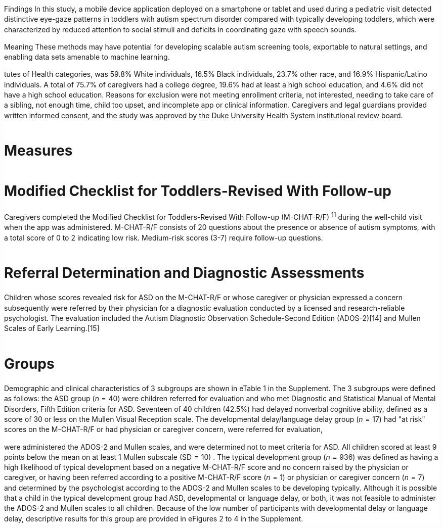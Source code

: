 Findings In this study, a mobile device application deployed on a smartphone or tablet and used during a pediatric visit detected distinctive eye-gaze patterns in toddlers with autism spectrum disorder compared with typically developing toddlers, which were characterized by reduced attention to social stimuli and deficits in coordinating gaze with speech sounds.

Meaning These methods may have potential for developing scalable autism screening tools, exportable to natural settings, and enabling data sets amenable to machine learning.

tutes of Health categories, was  $59.8\%$  White individuals,  $16.5\%$  Black individuals,  $23.7\%$  other race, and  $16.9\%$  Hispanic/Latino individuals. A total of  $75.7\%$  of caregivers had a college degree,  $19.6\%$  had at least a high school education, and  $4.6\%$  did not have a high school education. Reasons for exclusion were not meeting enrollment criteria, not interested, needing to take care of a sibling, not enough time, child too upset, and incomplete app or clinical information. Caregivers and legal guardians provided written informed consent, and the study was approved by the Duke University Health System institutional review board.

# Measures

# Modified Checklist for Toddlers-Revised With Follow-up

Caregivers completed the Modified Checklist for Toddlers-Revised With Follow-up (M-CHAT-R/F) $^{11}$  during the well-child visit when the app was administered. M-CHAT-R/F consists of 20 questions about the presence or absence of autism symptoms, with a total score of 0 to 2 indicating low risk. Medium-risk scores (3-7) require follow-up questions.

# Referral Determination and Diagnostic Assessments

Children whose scores revealed risk for ASD on the M-CHAT-R/F or whose caregiver or physician expressed a concern subsequently were referred by their physician for a diagnostic evaluation conducted by a licensed and research-reliable psychologist. The evaluation included the Autism Diagnostic Observation Schedule-Second Edition (ADOS-2)[14] and Mullen Scales of Early Learning.[15]

# Groups

Demographic and clinical characteristics of 3 subgroups are shown in eTable 1 in the Supplement. The 3 subgroups were defined as follows: the ASD group  $(n = 40)$  were children referred for evaluation and who met Diagnostic and Statistical Manual of Mental Disorders, Fifth Edition criteria for ASD. Seventeen of 40 children  $(42.5\%)$  had delayed nonverbal cognitive ability, defined as a score of 30 or less on the Mullen Visual Reception scale. The developmental delay/language delay group  $(n = 17)$  had "at risk" scores on the M-CHAT-R/F or had physician or caregiver concern, were referred for evaluation,

were administered the ADOS-2 and Mullen scales, and were determined not to meet criteria for ASD. All children scored at least 9 points below the mean on at least 1 Mullen subscale  $(\mathrm{SD} = 10)$ . The typical development group  $(n = 936)$  was defined as having a high likelihood of typical development based on a negative M-CHAT-R/F score and no concern raised by the physician or caregiver, or having been referred according to a positive M-CHAT-R/F score  $(n = 1)$  or physician or caregiver concern  $(n = 7)$  and determined by the psychologist according to the ADOS-2 and Mullen scales to be developing typically. Although it is possible that a child in the typical development group had ASD, developmental or language delay, or both, it was not feasible to administer the ADOS-2 and Mullen scales to all children. Because of the low number of participants with developmental delay or language delay, descriptive results for this group are provided in eFigures 2 to 4 in the Supplement.
